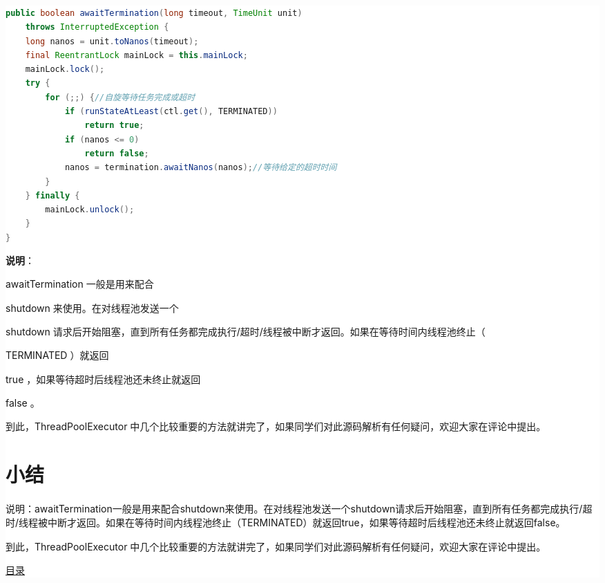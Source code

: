 ```java
public boolean awaitTermination(long timeout, TimeUnit unit)
    throws InterruptedException {
    long nanos = unit.toNanos(timeout);
    final ReentrantLock mainLock = this.mainLock;
    mainLock.lock();
    try {
        for (;;) {//自旋等待任务完成或超时
            if (runStateAtLeast(ctl.get(), TERMINATED))
                return true;
            if (nanos <= 0)
                return false;
            nanos = termination.awaitNanos(nanos);//等待给定的超时时间
        }
    } finally {
        mainLock.unlock();
    }
}
```

**说明**：

awaitTermination
一般是用来配合

shutdown
来使用。在对线程池发送一个

shutdown
请求后开始阻塞，直到所有任务都完成执行/超时/线程被中断才返回。如果在等待时间内线程池终止（

TERMINATED
）就返回

true
，如果等待超时后线程池还未终止就返回

false
。

到此，ThreadPoolExecutor 中几个比较重要的方法就讲完了，如果同学们对此源码解析有任何疑问，欢迎大家在评论中提出。

# 小结

说明：awaitTermination一般是用来配合shutdown来使用。在对线程池发送一个shutdown请求后开始阻塞，直到所有任务都完成执行/超时/线程被中断才返回。如果在等待时间内线程池终止（TERMINATED）就返回true，如果等待超时后线程池还未终止就返回false。

到此，ThreadPoolExecutor 中几个比较重要的方法就讲完了，如果同学们对此源码解析有任何疑问，欢迎大家在评论中提出。

[目录](readme.md)